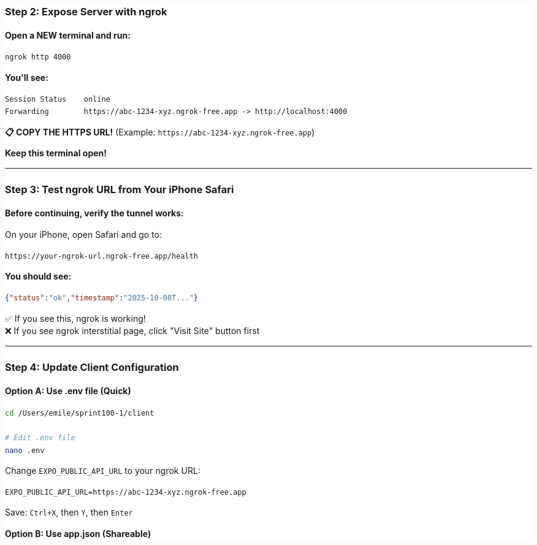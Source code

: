 
### **Step 2: Expose Server with ngrok**

**Open a NEW terminal and run:**

```bash
ngrok http 4000
```

**You'll see:**
```
Session Status    online
Forwarding        https://abc-1234-xyz.ngrok-free.app -> http://localhost:4000
```

**📋 COPY THE HTTPS URL!** (Example: `https://abc-1234-xyz.ngrok-free.app`)

**Keep this terminal open!**

---

### **Step 3: Test ngrok URL from Your iPhone Safari**

**Before continuing, verify the tunnel works:**

On your iPhone, open Safari and go to:
```
https://your-ngrok-url.ngrok-free.app/health
```

**You should see:**
```json
{"status":"ok","timestamp":"2025-10-08T..."}
```

✅ If you see this, ngrok is working!  
❌ If you see ngrok interstitial page, click "Visit Site" button first

---

### **Step 4: Update Client Configuration**

**Option A: Use .env file (Quick)**

```bash
cd /Users/emile/sprint100-1/client

# Edit .env file
nano .env
```

Change `EXPO_PUBLIC_API_URL` to your ngrok URL:
```
EXPO_PUBLIC_API_URL=https://abc-1234-xyz.ngrok-free.app
```

Save: `Ctrl+X`, then `Y`, then `Enter`

**Option B: Use app.json (Shareable)**
